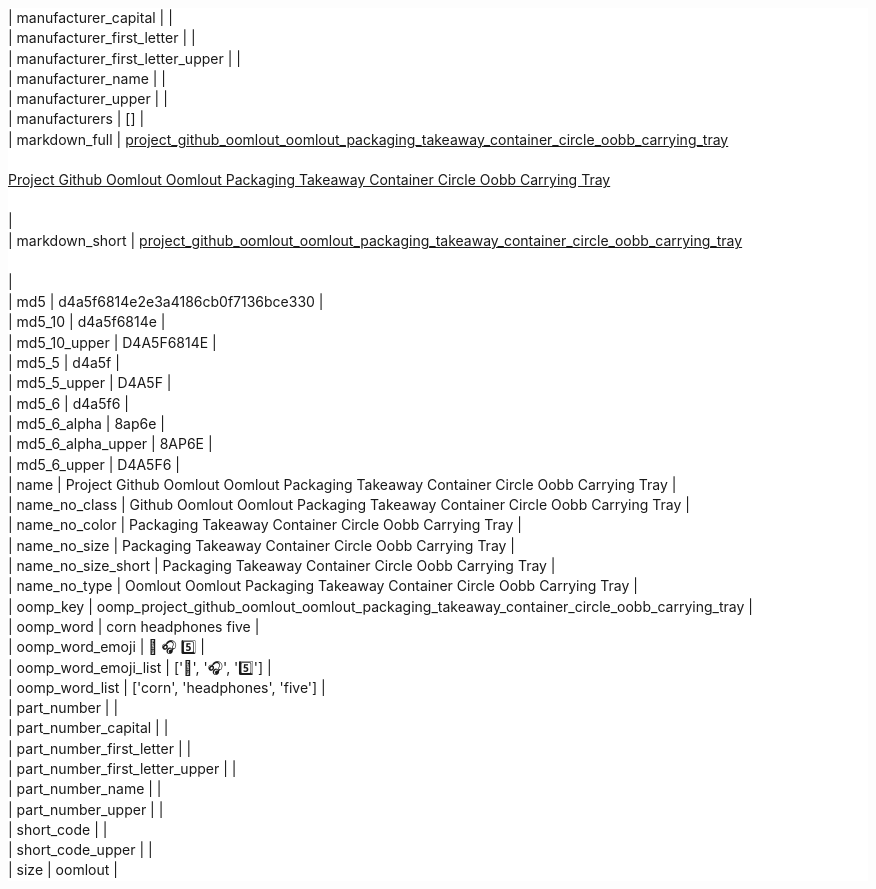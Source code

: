 | manufacturer_capital |  |  
| manufacturer_first_letter |  |  
| manufacturer_first_letter_upper |  |  
| manufacturer_name |  |  
| manufacturer_upper |  |  
| manufacturers | [] |  
| markdown_full | [project_github_oomlout_oomlout_packaging_takeaway_container_circle_oobb_carrying_tray](https://github.com/oomlout/oomlout_oomp_current_version_messy/tree/main/parts/project_github_oomlout_oomlout_packaging_takeaway_container_circle_oobb_carrying_tray)<br>[](https://github.com/oomlout/oomlout_oomp_current_version_messy/tree/main/parts/project_github_oomlout_oomlout_packaging_takeaway_container_circle_oobb_carrying_tray)<br>[Project Github Oomlout Oomlout Packaging Takeaway Container Circle Oobb Carrying Tray](https://github.com/oomlout/oomlout_oomp_current_version_messy/tree/main/parts/project_github_oomlout_oomlout_packaging_takeaway_container_circle_oobb_carrying_tray)<br><br> |  
| markdown_short | [project_github_oomlout_oomlout_packaging_takeaway_container_circle_oobb_carrying_tray](https://github.com/oomlout/oomlout_oomp_current_version_messy/tree/main/parts/project_github_oomlout_oomlout_packaging_takeaway_container_circle_oobb_carrying_tray)<br><br> |  
| md5 | d4a5f6814e2e3a4186cb0f7136bce330 |  
| md5_10 | d4a5f6814e |  
| md5_10_upper | D4A5F6814E |  
| md5_5 | d4a5f |  
| md5_5_upper | D4A5F |  
| md5_6 | d4a5f6 |  
| md5_6_alpha | 8ap6e |  
| md5_6_alpha_upper | 8AP6E |  
| md5_6_upper | D4A5F6 |  
| name | Project Github Oomlout Oomlout Packaging Takeaway Container Circle Oobb Carrying Tray |  
| name_no_class | Github Oomlout Oomlout Packaging Takeaway Container Circle Oobb Carrying Tray |  
| name_no_color | Packaging Takeaway Container Circle Oobb Carrying Tray |  
| name_no_size | Packaging Takeaway Container Circle Oobb Carrying Tray |  
| name_no_size_short | Packaging Takeaway Container Circle Oobb Carrying Tray |  
| name_no_type | Oomlout Oomlout Packaging Takeaway Container Circle Oobb Carrying Tray |  
| oomp_key | oomp_project_github_oomlout_oomlout_packaging_takeaway_container_circle_oobb_carrying_tray |  
| oomp_word | corn headphones five |  
| oomp_word_emoji | :corn: :headphones: :five: |  
| oomp_word_emoji_list | [':corn:', ':headphones:', ':five:'] |  
| oomp_word_list | ['corn', 'headphones', 'five'] |  
| part_number |  |  
| part_number_capital |  |  
| part_number_first_letter |  |  
| part_number_first_letter_upper |  |  
| part_number_name |  |  
| part_number_upper |  |  
| short_code |  |  
| short_code_upper |  |  
| size | oomlout |  